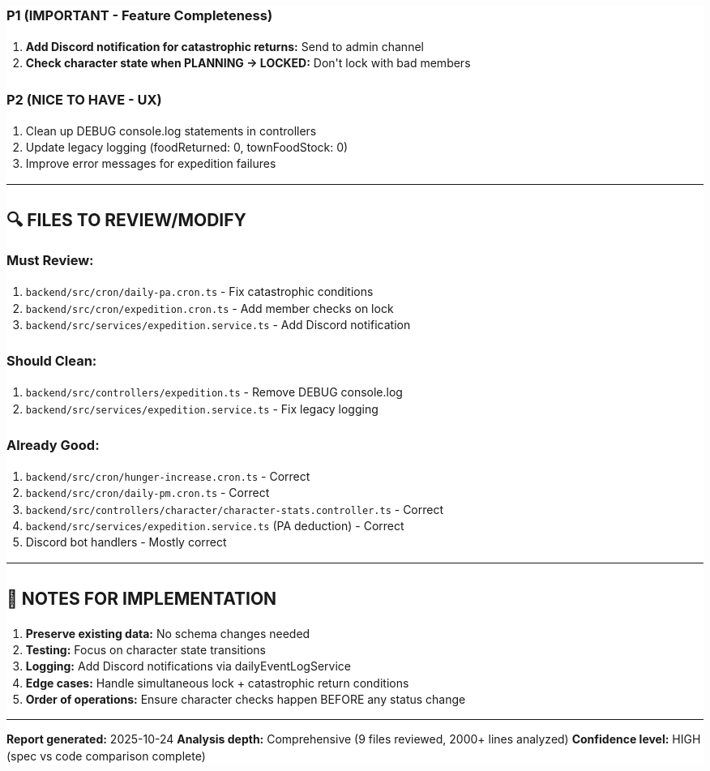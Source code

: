 ### P1 (IMPORTANT - Feature Completeness)
1. **Add Discord notification for catastrophic returns:** Send to admin channel
2. **Check character state when PLANNING → LOCKED:** Don't lock with bad members

### P2 (NICE TO HAVE - UX)
1. Clean up DEBUG console.log statements in controllers
2. Update legacy logging (foodReturned: 0, townFoodStock: 0)
3. Improve error messages for expedition failures

---

## 🔍 FILES TO REVIEW/MODIFY

### Must Review:
1. `backend/src/cron/daily-pa.cron.ts` - Fix catastrophic conditions
2. `backend/src/cron/expedition.cron.ts` - Add member checks on lock
3. `backend/src/services/expedition.service.ts` - Add Discord notification

### Should Clean:
1. `backend/src/controllers/expedition.ts` - Remove DEBUG console.log
2. `backend/src/services/expedition.service.ts` - Fix legacy logging

### Already Good:
1. `backend/src/cron/hunger-increase.cron.ts` - Correct
2. `backend/src/cron/daily-pm.cron.ts` - Correct
3. `backend/src/controllers/character/character-stats.controller.ts` - Correct
4. `backend/src/services/expedition.service.ts` (PA deduction) - Correct
5. Discord bot handlers - Mostly correct

---

## 📝 NOTES FOR IMPLEMENTATION

1. **Preserve existing data:** No schema changes needed
2. **Testing:** Focus on character state transitions
3. **Logging:** Add Discord notifications via dailyEventLogService
4. **Edge cases:** Handle simultaneous lock + catastrophic return conditions
5. **Order of operations:** Ensure character checks happen BEFORE any status change

---

**Report generated:** 2025-10-24
**Analysis depth:** Comprehensive (9 files reviewed, 2000+ lines analyzed)
**Confidence level:** HIGH (spec vs code comparison complete)
